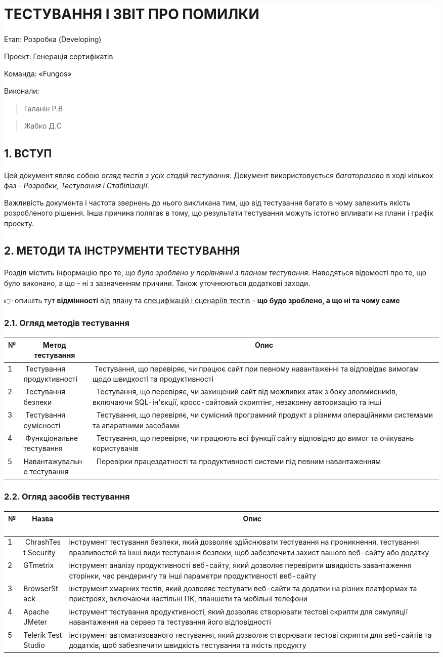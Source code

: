 ﻿ # ТЕСТУВАННЯ І ЗВІТ ПРО ПОМИЛКИ

Етап: Розробка (Developing)

Проект: Генерація сертифікатів

Команда: «Fungos»

Виконали:
>Галанін Р.В

>Жабко Д.C


## **1. ВСТУП**

Цей документ являє собою *огляд тестів з усіх стадій тестування*. Документ використовується *багаторазово* в ході кількох фаз - *Розробки, Тестування і Стабілізації*. 

Важливість документа і частота звернень до нього викликана тим, що від тестування багато в чому залежить якість розробленого рішення. Інша причина полягає в тому, що результати тестування можуть істотно впливати на плани і графік проекту.

## **2. МЕТОДИ ТА ІНСТРУМЕНТИ ТЕСТУВАННЯ**

Розділ містить інформацію про те, *що було зроблено у порівнянні з планом тестування*. Наводяться відомості про те, що було виконано, а що - ні з зазначенням причини. Також уточнюються додаткові заходи.

:point_right: опишіть тут **відмінності** від [плану](/docs/2.Planning/%D0%97%D0%B2%D0%B5%D0%B4%D0%B5%D0%BD%D0%B8%D0%B9%20%D0%BF%D0%BB%D0%B0%D0%BD%20%D0%BF%D1%80%D0%BE%D0%B5%D0%BA%D1%82%D1%83.md) та [специфікацій і сценаріїв тестів](/docs/3.Developing/%D0%A1%D0%BF%D0%B5%D1%86%D0%B8%D1%84%D1%96%D0%BA%D0%B0%D1%86%D1%96%D1%8F%20%D1%96%20%D1%81%D1%86%D0%B5%D0%BD%D0%B0%D1%80%D1%96%D1%96%20%D1%82%D0%B5%D1%81%D1%82%D1%96%D0%B2.md) - **що будо зроблено, а що ні та чому саме**

### **2.1. Огляд методів тестування**

|№ |Метод тестування|Опис|
|--|---|---|
|1| Тестування продуктивності| Тестування, що перевіряє, чи працює сайт при певному навантаженні та відповідає вимогам щодо швидкості та продуктивності |
|2| Тестування безпеки |  Тестування, що перевіряє, чи захищений сайт від можливих атак з боку зловмисників, включаючи SQL-ін'єкції, кросс-сайтовий скриптінг, незаконну авторизацію та інші |
|3| Тестування сумісності |  Тестування, що перевіряє, чи сумісний програмний продукт з різними операційними системами та апаратними засобами |
|4| Функціональне тестування |  Тестування, що перевіряє, чи працюють всі функції сайту відповідно до вимог та очікувань користувачів |
|5| Навантажувальне тестування  |  Перевірки працездатності та продуктивності системи під певним навантаженням |

### **2.2. Огляд засобів тестування**

|№ |Назва|Опис|
|--|---|---|
|1| ChrashTest Security|інструмент тестування безпеки, який дозволяє здійснювати тестування на проникнення, тестування вразливостей та інші види тестування безпеки, щоб забезпечити захист вашого веб-сайту або додатку|
|2| GTmetrix| інструмент аналізу продуктивності веб-сайту, який дозволяє перевірити швидкість завантаження сторінки, час рендерингу та інші параметри продуктивності веб-сайту|
|3 |BrowserStack| інструмент хмарних тестів, який дозволяє тестувати веб-сайти та додатки на різних платформах та пристроях, включаючи настільні ПК, планшети та мобільні телефони|
|4| Apache JMeter| інструмент тестування продуктивності, який дозволяє створювати тестові скрипти для симуляції навантаження на сервер та тестування його відповідності|
|5|Telerik Test Studio| інструмент автоматизованого тестування, який дозволяє створювати тестові скрипти для веб-сайтів та додатків, щоб забезпечити швидкість тестування та якість продукту|
